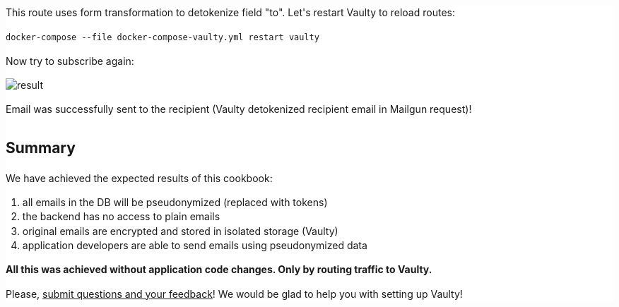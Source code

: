 This route uses form transformation to detokenize field "to". Let's restart Vaulty to reload routes:

```
docker-compose --file docker-compose-vaulty.yml restart vaulty
```

Now try to subscribe again:

![result](/img/cookbooks/success.png)

Email was successfully sent to the recipient (Vaulty detokenized recipient email in Mailgun request)!

## Summary

We have achieved the expected results of this cookbook:

1. all emails in the DB will be pseudonymized (replaced with tokens)
2. the backend has no access to plain emails
3. original emails are encrypted and stored in isolated storage (Vaulty)
4. application developers are able to send emails using pseudonymized data

**All this was achieved without application code changes. Only by routing traffic to Vaulty.**

Please, [submit questions and your feedback](https://github.com/vaulty-co/vaulty/issues)! We would be glad to help you with setting up Vaulty!

